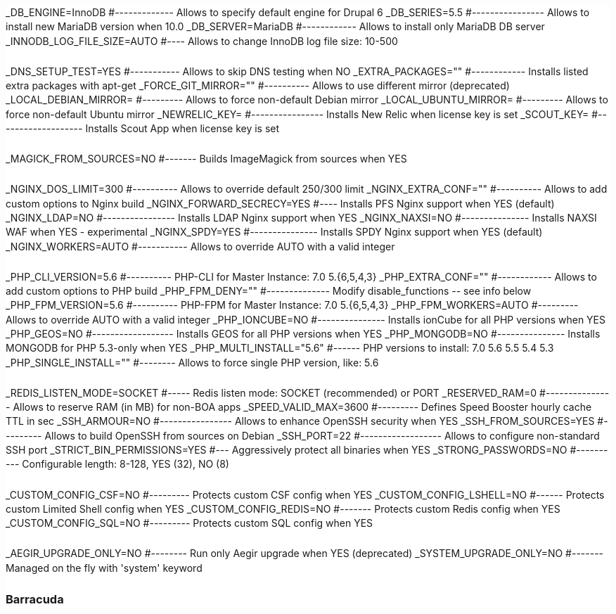 _DB_ENGINE=InnoDB #------------- Allows to specify default engine for Drupal 6
_DB_SERIES=5.5 #---------------- Allows to install new MariaDB version when 10.0
_DB_SERVER=MariaDB #------------ Allows to install only MariaDB DB server
_INNODB_LOG_FILE_SIZE=AUTO #---- Allows to change InnoDB log file size: 10-500
###
_DNS_SETUP_TEST=YES #----------- Allows to skip DNS testing when NO
_EXTRA_PACKAGES="" #------------ Installs listed extra packages with apt-get
_FORCE_GIT_MIRROR="" #---------- Allows to use different mirror (deprecated)
_LOCAL_DEBIAN_MIRROR= #--------- Allows to force non-default Debian mirror
_LOCAL_UBUNTU_MIRROR= #--------- Allows to force non-default Ubuntu mirror
_NEWRELIC_KEY= #---------------- Installs New Relic when license key is set
_SCOUT_KEY= #------------------- Installs Scout App when license key is set
###
_MAGICK_FROM_SOURCES=NO #------- Builds ImageMagick from sources when YES
###
_NGINX_DOS_LIMIT=300 #---------- Allows to override default 250/300 limit
_NGINX_EXTRA_CONF="" #---------- Allows to add custom options to Nginx build
_NGINX_FORWARD_SECRECY=YES #---- Installs PFS Nginx support when YES (default)
_NGINX_LDAP=NO #---------------- Installs LDAP Nginx support when YES
_NGINX_NAXSI=NO #--------------- Installs NAXSI WAF when YES - experimental
_NGINX_SPDY=YES #--------------- Installs SPDY Nginx support when YES (default)
_NGINX_WORKERS=AUTO #----------- Allows to override AUTO with a valid integer
###
_PHP_CLI_VERSION=5.6 #---------- PHP-CLI for Master Instance: 7.0 5.{6,5,4,3}
_PHP_EXTRA_CONF="" #------------ Allows to add custom options to PHP build
_PHP_FPM_DENY="" #-------------- Modify disable_functions -- see info below
_PHP_FPM_VERSION=5.6 #---------- PHP-FPM for Master Instance: 7.0 5.{6,5,4,3}
_PHP_FPM_WORKERS=AUTO #--------- Allows to override AUTO with a valid integer
_PHP_IONCUBE=NO #--------------- Installs ionCube for all PHP versions when YES
_PHP_GEOS=NO #------------------ Installs GEOS for all PHP versions when YES
_PHP_MONGODB=NO #--------------- Installs MONGODB for PHP 5.3-only when YES
_PHP_MULTI_INSTALL="5.6" #------ PHP versions to install: 7.0 5.6 5.5 5.4 5.3
_PHP_SINGLE_INSTALL="" #-------- Allows to force single PHP version, like: 5.6
###
_REDIS_LISTEN_MODE=SOCKET #----- Redis listen mode: SOCKET (recommended) or PORT
_RESERVED_RAM=0 #--------------- Allows to reserve RAM (in MB) for non-BOA apps
_SPEED_VALID_MAX=3600 #--------- Defines Speed Booster hourly cache TTL in sec
_SSH_ARMOUR=NO #---------------- Allows to enhance OpenSSH security when YES
_SSH_FROM_SOURCES=YES #--------- Allows to build OpenSSH from sources on Debian
_SSH_PORT=22 #------------------ Allows to configure non-standard SSH port
_STRICT_BIN_PERMISSIONS=YES #--- Aggressively protect all binaries when YES
_STRONG_PASSWORDS=NO #---------- Configurable length: 8-128, YES (32), NO (8)
###
_CUSTOM_CONFIG_CSF=NO #--------- Protects custom CSF config when YES
_CUSTOM_CONFIG_LSHELL=NO #------ Protects custom Limited Shell config when YES
_CUSTOM_CONFIG_REDIS=NO #------- Protects custom Redis config when YES
_CUSTOM_CONFIG_SQL=NO #--------- Protects custom SQL config when YES
###
_AEGIR_UPGRADE_ONLY=NO #-------- Run only Aegir upgrade when YES (deprecated)
_SYSTEM_UPGRADE_ONLY=NO #------- Managed on the fly with 'system' keyword
###
### Barracuda
###
